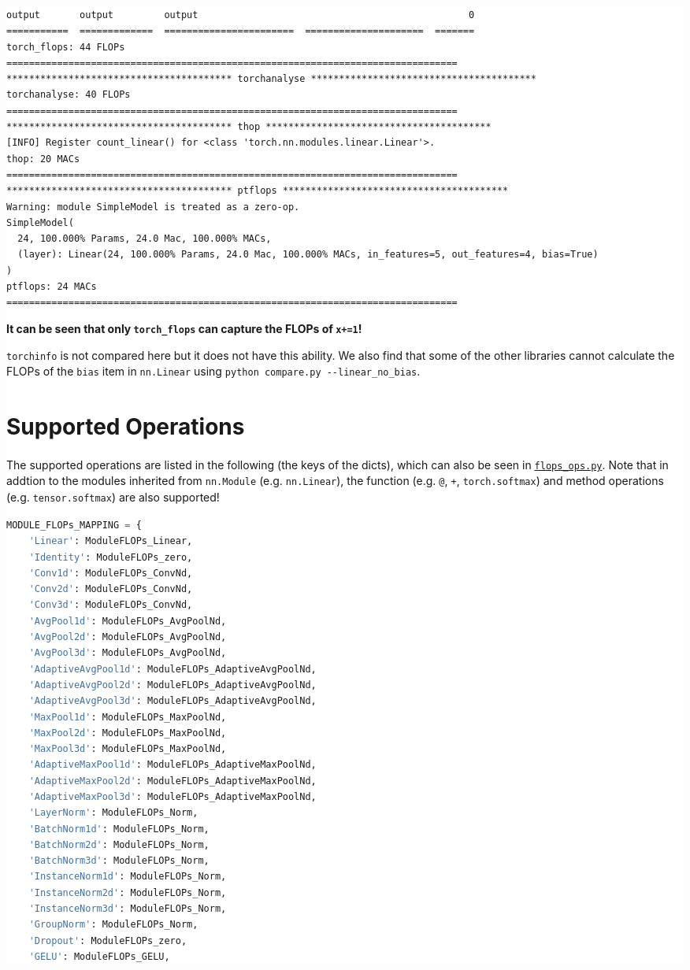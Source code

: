 ```
output       output         output                                                0
===========  =============  =======================  =====================  =======
torch_flops: 44 FLOPs
================================================================================
**************************************** torchanalyse ****************************************
torchanalyse: 40 FLOPs
================================================================================
**************************************** thop ****************************************
[INFO] Register count_linear() for <class 'torch.nn.modules.linear.Linear'>.
thop: 20 MACs
================================================================================
**************************************** ptflops ****************************************
Warning: module SimpleModel is treated as a zero-op.
SimpleModel(
  24, 100.000% Params, 24.0 Mac, 100.000% MACs, 
  (layer): Linear(24, 100.000% Params, 24.0 Mac, 100.000% MACs, in_features=5, out_features=4, bias=True)
)
ptflops: 24 MACs
================================================================================
```

**It can be seen that only `torch_flops` can capture the FLOPs of `x+=1`!**

`torchinfo` is not compared here but it does not have this ability. We also find that some of the other libraries cannot calculate the FLOPs of the `bias` item in `nn.Linear` using `python compare.py --linear_no_bias`.


# Supported Operations
The supported operations are listed in the following (the keys of the dicts), which can also be seen in [`flops_ops.py`](torch_flops/flops_ops.py).
Note that in addtion to the modules inherited from `nn.Module` (e.g. `nn.Linear`), the function (e.g. `@`, `+`, `torch.softmax`) and method operations (e.g. `tensor.softmax`) are also supported!

```python
MODULE_FLOPs_MAPPING = {
    'Linear': ModuleFLOPs_Linear,
    'Identity': ModuleFLOPs_zero,
    'Conv1d': ModuleFLOPs_ConvNd,
    'Conv2d': ModuleFLOPs_ConvNd,
    'Conv3d': ModuleFLOPs_ConvNd,
    'AvgPool1d': ModuleFLOPs_AvgPoolNd,
    'AvgPool2d': ModuleFLOPs_AvgPoolNd,
    'AvgPool3d': ModuleFLOPs_AvgPoolNd,
    'AdaptiveAvgPool1d': ModuleFLOPs_AdaptiveAvgPoolNd,
    'AdaptiveAvgPool2d': ModuleFLOPs_AdaptiveAvgPoolNd,
    'AdaptiveAvgPool3d': ModuleFLOPs_AdaptiveAvgPoolNd,
    'MaxPool1d': ModuleFLOPs_MaxPoolNd,
    'MaxPool2d': ModuleFLOPs_MaxPoolNd,
    'MaxPool3d': ModuleFLOPs_MaxPoolNd,
    'AdaptiveMaxPool1d': ModuleFLOPs_AdaptiveMaxPoolNd,
    'AdaptiveMaxPool2d': ModuleFLOPs_AdaptiveMaxPoolNd,
    'AdaptiveMaxPool3d': ModuleFLOPs_AdaptiveMaxPoolNd,
    'LayerNorm': ModuleFLOPs_Norm,
    'BatchNorm1d': ModuleFLOPs_Norm,
    'BatchNorm2d': ModuleFLOPs_Norm,
    'BatchNorm3d': ModuleFLOPs_Norm,
    'InstanceNorm1d': ModuleFLOPs_Norm,
    'InstanceNorm2d': ModuleFLOPs_Norm,
    'InstanceNorm3d': ModuleFLOPs_Norm,
    'GroupNorm': ModuleFLOPs_Norm,
    'Dropout': ModuleFLOPs_zero,
    'GELU': ModuleFLOPs_GELU,
```